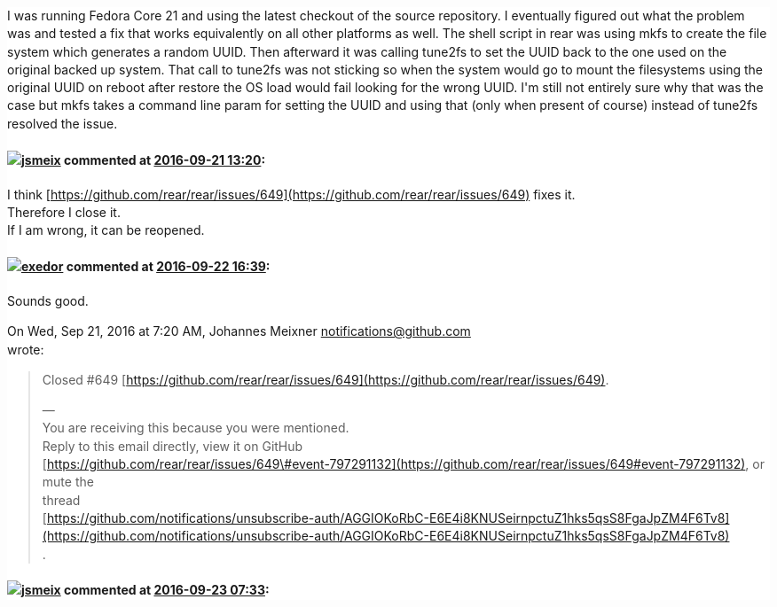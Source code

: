 I was running Fedora Core 21 and using the latest checkout of the source
repository. I eventually figured out what the problem was and tested a
fix that works equivalently on all other platforms as well. The shell
script in rear was using mkfs to create the file system which generates
a random UUID. Then afterward it was calling tune2fs to set the UUID
back to the one used on the original backed up system. That call to
tune2fs was not sticking so when the system would go to mount the
filesystems using the original UUID on reboot after restore the OS load
would fail looking for the wrong UUID. I'm still not entirely sure why
that was the case but mkfs takes a command line param for setting the
UUID and using that (only when present of course) instead of tune2fs
resolved the issue.

#### <img src="https://avatars.githubusercontent.com/u/1788608?u=925fc54e2ce01551392622446ece427f51e2f0ce&v=4" width="50">[jsmeix](https://github.com/jsmeix) commented at [2016-09-21 13:20](https://github.com/rear/rear/issues/649#issuecomment-248609839):

I think
[https://github.com/rear/rear/issues/649](https://github.com/rear/rear/issues/649)
fixes it.  
Therefore I close it.  
If I am wrong, it can be reopened.

#### <img src="https://avatars.githubusercontent.com/u/6391864?u=f29593e509021c433bdf23c37efbe71f8ced8a6e&v=4" width="50">[exedor](https://github.com/exedor) commented at [2016-09-22 16:39](https://github.com/rear/rear/issues/649#issuecomment-248958583):

Sounds good.

On Wed, Sep 21, 2016 at 7:20 AM, Johannes Meixner
<notifications@github.com>  
wrote:

> Closed \#649
> [https://github.com/rear/rear/issues/649](https://github.com/rear/rear/issues/649).
>
> —  
> You are receiving this because you were mentioned.  
> Reply to this email directly, view it on GitHub  
> [https://github.com/rear/rear/issues/649\#event-797291132](https://github.com/rear/rear/issues/649#event-797291132),
> or mute the  
> thread  
> [https://github.com/notifications/unsubscribe-auth/AGGIOKoRbC-E6E4i8KNUSeirnpctuZ1hks5qsS8FgaJpZM4F6Tv8](https://github.com/notifications/unsubscribe-auth/AGGIOKoRbC-E6E4i8KNUSeirnpctuZ1hks5qsS8FgaJpZM4F6Tv8)  
> .

#### <img src="https://avatars.githubusercontent.com/u/1788608?u=925fc54e2ce01551392622446ece427f51e2f0ce&v=4" width="50">[jsmeix](https://github.com/jsmeix) commented at [2016-09-23 07:33](https://github.com/rear/rear/issues/649#issuecomment-249122781):
